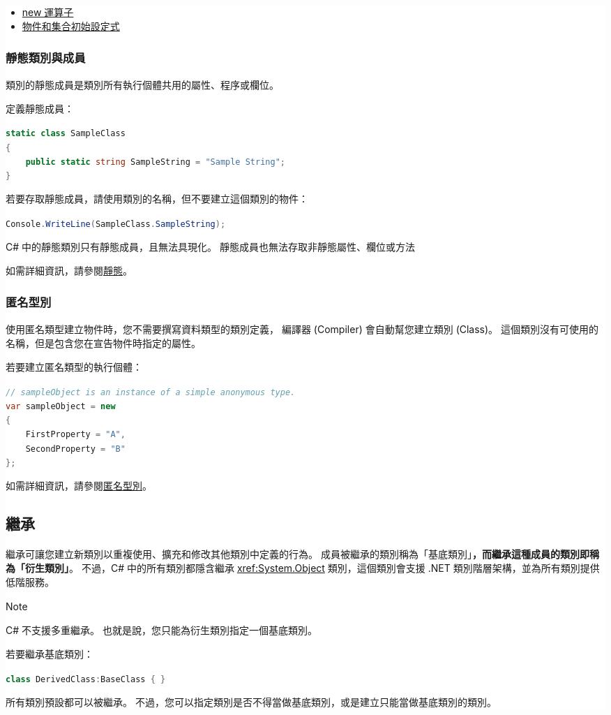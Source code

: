 - [new 運算子](../../language-reference/operators/new-operator.md)
- [物件和集合初始設定式](../classes-and-structs/object-and-collection-initializers.md)

### <a name="static-classes-and-members"></a>靜態類別與成員

類別的靜態成員是類別所有執行個體共用的屬性、程序或欄位。

定義靜態成員：

```csharp
static class SampleClass
{
    public static string SampleString = "Sample String";
}
```

若要存取靜態成員，請使用類別的名稱，但不要建立這個類別的物件：

```csharp
Console.WriteLine(SampleClass.SampleString);
```

C# 中的靜態類別只有靜態成員，且無法具現化。 靜態成員也無法存取非靜態屬性、欄位或方法

如需詳細資訊，請參閱[靜態](../../language-reference/keywords/static.md)。

### <a name="anonymous-types"></a>匿名型別

使用匿名類型建立物件時，您不需要撰寫資料類型的類別定義， 編譯器 (Compiler) 會自動幫您建立類別 (Class)。 這個類別沒有可使用的名稱，但是包含您在宣告物件時指定的屬性。

若要建立匿名類型的執行個體：

```csharp
// sampleObject is an instance of a simple anonymous type.
var sampleObject = new
{
    FirstProperty = "A",
    SecondProperty = "B"
};
```

如需詳細資訊，請參閱[匿名型別](../classes-and-structs/anonymous-types.md)。

## <a name="inheritance"></a>繼承

繼承可讓您建立新類別以重複使用、擴充和修改其他類別中定義的行為。 成員被繼承的類別稱為「基底類別」**，而繼承這種成員的類別即稱為「衍生類別」**。 不過，C# 中的所有類別都隱含繼承 <xref:System.Object> 類別，這個類別會支援 .NET 類別階層架構，並為所有類別提供低階服務。

> [!NOTE]
> C# 不支援多重繼承。 也就是說，您只能為衍生類別指定一個基底類別。

若要繼承基底類別：

```csharp
class DerivedClass:BaseClass { }
```

所有類別預設都可以被繼承。 不過，您可以指定類別是否不得當做基底類別，或是建立只能當做基底類別的類別。
